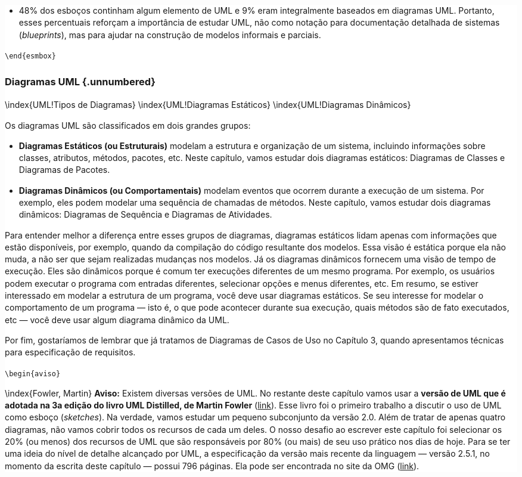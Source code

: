 -   48% dos esboços continham algum elemento de UML e 9% eram
    integralmente baseados em diagramas UML. Portanto, esses
    percentuais reforçam a importância de estudar UML, não como
    notação para documentação detalhada de sistemas (*blueprints*),
    mas para ajudar na construção de modelos informais e parciais.
```{=latex}
\end{esmbox}
```

### Diagramas UML {.unnumbered}

\index{UML!Tipos de Diagramas}
\index{UML!Diagramas Estáticos}
\index{UML!Diagramas Dinâmicos}

Os diagramas UML são classificados em dois grandes grupos:

-   **Diagramas Estáticos (ou Estruturais)** modelam a estrutura e
    organização de um sistema, incluindo informações sobre classes,
    atributos, métodos, pacotes, etc. Neste capítulo, vamos estudar
    dois diagramas estáticos: Diagramas de Classes e Diagramas de
    Pacotes.

-   **Diagramas Dinâmicos (ou Comportamentais)** modelam eventos que
    ocorrem durante a execução de um sistema. Por exemplo, eles podem
    modelar uma sequência de chamadas de métodos. Neste capítulo,
    vamos estudar dois diagramas dinâmicos: Diagramas de Sequência e
    Diagramas de Atividades.

Para entender melhor a diferença entre esses grupos de diagramas,
diagramas estáticos lidam apenas com informações que estão disponíveis,
por exemplo, quando da compilação do código resultante dos modelos. Essa
visão é estática porque ela não muda, a não ser que sejam realizadas
mudanças nos modelos. Já os diagramas dinâmicos fornecem uma visão de
tempo de execução. Eles são dinâmicos porque é comum ter execuções
diferentes de um mesmo programa. Por exemplo, os usuários podem executar
o programa com entradas diferentes, selecionar opções e menus
diferentes, etc. Em resumo, se estiver interessado em modelar a
estrutura de um programa, você deve usar diagramas estáticos. Se seu
interesse for modelar o comportamento de um programa — isto é, o que
pode acontecer durante sua execução, quais métodos são de fato
executados, etc — você deve usar algum diagrama dinâmico da UML.

Por fim, gostaríamos de lembrar que já tratamos de Diagramas de Casos de
Uso no Capítulo 3, quando apresentamos técnicas para especificação de
requisitos.

```{=latex}
\begin{aviso}
```

\index{Fowler, Martin}
**Aviso:** Existem diversas versões de UML. No restante deste
capítulo vamos usar a **versão de UML que é adotada na 3a edição do
livro UML Distilled, de Martin Fowler**
([link](https://dl.acm.org/citation.cfm?id=861282)). Esse
livro foi o primeiro trabalho a discutir o uso de UML como esboço
(*sketches*). Na verdade, vamos estudar um pequeno subconjunto da versão
2.0. Além de tratar de apenas quatro diagramas, não vamos cobrir todos
os recursos de cada um deles. O nosso desafio ao escrever este capítulo
foi selecionar os 20% (ou menos) dos recursos de UML que são
responsáveis por 80% (ou mais) de seu uso prático nos dias de hoje. Para
se ter uma ideia do nível de detalhe alcançado por UML, a especificação
da versão mais recente da linguagem — versão 2.5.1, no momento da
escrita deste capítulo — possui 796 páginas. Ela pode ser encontrada
no site da OMG ([link](https://www.omg.org/)).
